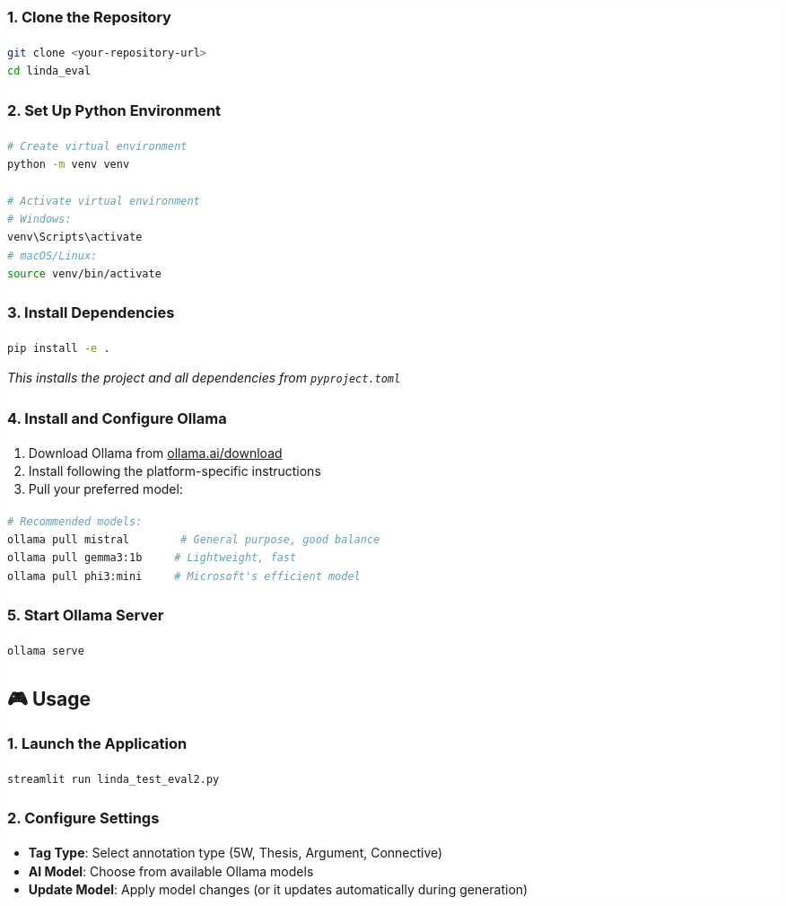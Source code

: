 ### 1. Clone the Repository
```bash
git clone <your-repository-url>
cd linda_eval
```

### 2. Set Up Python Environment
```bash
# Create virtual environment
python -m venv venv

# Activate virtual environment
# Windows:
venv\Scripts\activate
# macOS/Linux:
source venv/bin/activate
```

### 3. Install Dependencies
```bash
pip install -e .
```
*This installs the project and all dependencies from `pyproject.toml`*

### 4. Install and Configure Ollama

1. Download Ollama from [ollama.ai/download](https://ollama.ai/download)
2. Install following the platform-specific instructions
3. Pull your preferred model:
```bash
# Recommended models:
ollama pull mistral        # General purpose, good balance
ollama pull gemma3:1b     # Lightweight, fast
ollama pull phi3:mini     # Microsoft's efficient model
```

### 5. Start Ollama Server
```bash
ollama serve
```

## 🎮 Usage

### 1. Launch the Application
```bash
streamlit run linda_test_eval2.py
```

### 2. Configure Settings
- **Tag Type**: Select annotation type (5W, Thesis, Argument, Connective)
- **AI Model**: Choose from available Ollama models
- **Update Model**: Apply model changes (or it updates automatically during generation)
